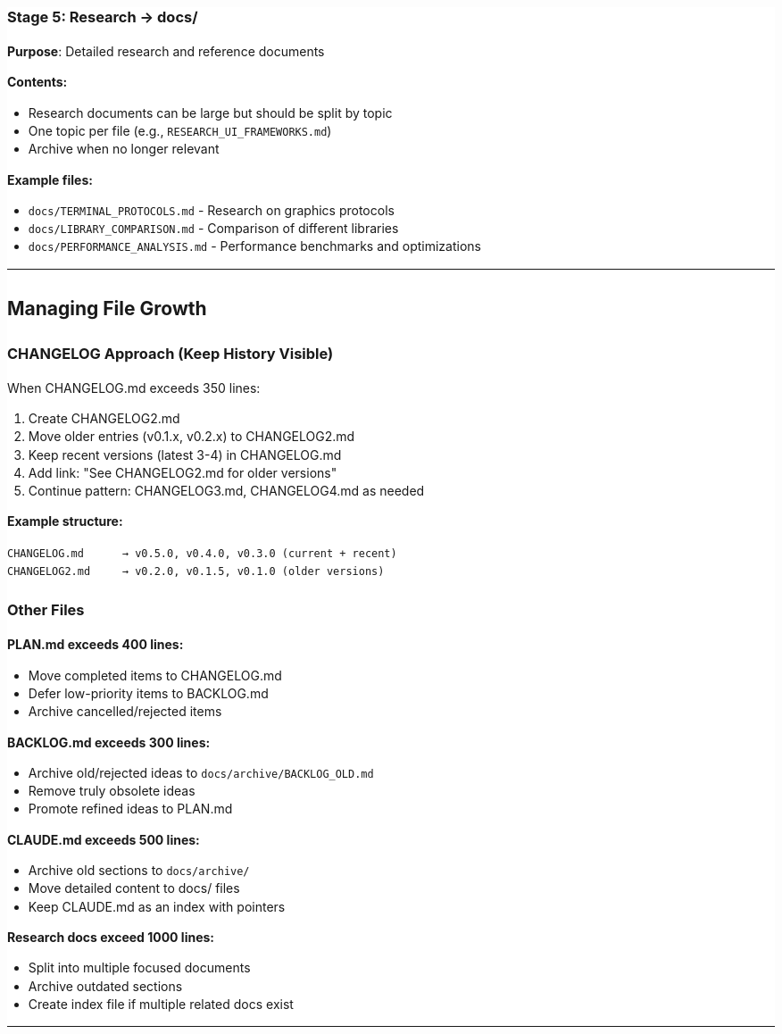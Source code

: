 
### Stage 5: Research → docs/
**Purpose**: Detailed research and reference documents

**Contents:**
- Research documents can be large but should be split by topic
- One topic per file (e.g., `RESEARCH_UI_FRAMEWORKS.md`)
- Archive when no longer relevant

**Example files:**
- `docs/TERMINAL_PROTOCOLS.md` - Research on graphics protocols
- `docs/LIBRARY_COMPARISON.md` - Comparison of different libraries
- `docs/PERFORMANCE_ANALYSIS.md` - Performance benchmarks and optimizations

---

## Managing File Growth

### CHANGELOG Approach (Keep History Visible)

When CHANGELOG.md exceeds 350 lines:
1. Create CHANGELOG2.md
2. Move older entries (v0.1.x, v0.2.x) to CHANGELOG2.md
3. Keep recent versions (latest 3-4) in CHANGELOG.md
4. Add link: "See CHANGELOG2.md for older versions"
5. Continue pattern: CHANGELOG3.md, CHANGELOG4.md as needed

**Example structure:**
```
CHANGELOG.md      → v0.5.0, v0.4.0, v0.3.0 (current + recent)
CHANGELOG2.md     → v0.2.0, v0.1.5, v0.1.0 (older versions)
```

### Other Files

**PLAN.md exceeds 400 lines:**
- Move completed items to CHANGELOG.md
- Defer low-priority items to BACKLOG.md
- Archive cancelled/rejected items

**BACKLOG.md exceeds 300 lines:**
- Archive old/rejected ideas to `docs/archive/BACKLOG_OLD.md`
- Remove truly obsolete ideas
- Promote refined ideas to PLAN.md

**CLAUDE.md exceeds 500 lines:**
- Archive old sections to `docs/archive/`
- Move detailed content to docs/ files
- Keep CLAUDE.md as an index with pointers

**Research docs exceed 1000 lines:**
- Split into multiple focused documents
- Archive outdated sections
- Create index file if multiple related docs exist

---